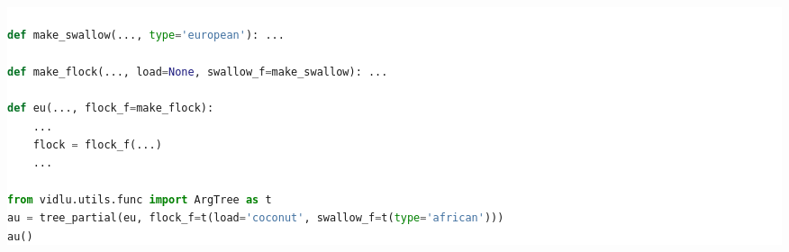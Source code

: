 ```py

def make_swallow(..., type='european'): ...

def make_flock(..., load=None, swallow_f=make_swallow): ...

def eu(..., flock_f=make_flock):
    ...
    flock = flock_f(...)
    ...

from vidlu.utils.func import ArgTree as t
au = tree_partial(eu, flock_f=t(load='coconut', swallow_f=t(type='african')))
au()
```




